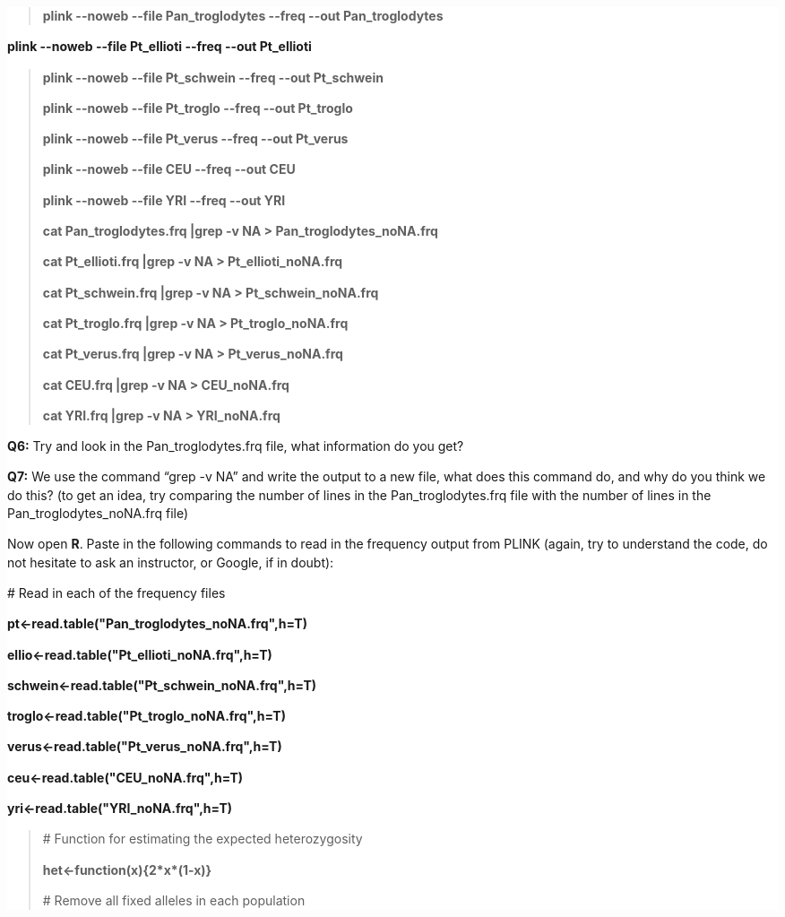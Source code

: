 > **plink --noweb --file Pan\_troglodytes --freq --out Pan\_troglodytes**

**plink --noweb --file Pt\_ellioti --freq --out Pt\_ellioti**

> **plink --noweb --file Pt\_schwein --freq --out Pt\_schwein**
>
> **plink --noweb --file Pt\_troglo --freq --out Pt\_troglo**
>
> **plink --noweb --file Pt\_verus --freq --out Pt\_verus**
>
> **plink --noweb --file CEU --freq --out CEU**
>
> **plink --noweb --file YRI --freq --out YRI**
>
> **cat Pan\_troglodytes.frq |grep -v NA &gt; Pan\_troglodytes\_noNA.frq**
>
> **cat Pt\_ellioti.frq |grep -v NA &gt; Pt\_ellioti\_noNA.frq**
>
> **cat Pt\_schwein.frq |grep -v NA &gt; Pt\_schwein\_noNA.frq**
>
> **cat Pt\_troglo.frq |grep -v NA &gt; Pt\_troglo\_noNA.frq**
>
> **cat Pt\_verus.frq |grep -v NA &gt; Pt\_verus\_noNA.frq**
>
> **cat CEU.frq |grep -v NA &gt; CEU\_noNA.frq**
>
> **cat YRI.frq |grep -v NA &gt; YRI\_noNA.frq**

**Q6:** Try and look in the Pan\_troglodytes.frq file, what information do you get?

**Q7:** We use the command “grep -v NA” and write the output to a new file, what does this command do, and why do you think we do this? (to get an idea, try comparing the number of lines in the Pan\_troglodytes.frq file with the number of lines in the Pan\_troglodytes\_noNA.frq file)

Now open **R**. Paste in the following commands to read in the frequency output from PLINK (again, try to understand the code, do not hesitate to ask an instructor, or Google, if in doubt):

\# Read in each of the frequency files

**pt&lt;-read.table("Pan\_troglodytes\_noNA.frq",h=T)**

**ellio&lt;-read.table("Pt\_ellioti\_noNA.frq",h=T)**

**schwein&lt;-read.table("Pt\_schwein\_noNA.frq",h=T)**

**troglo&lt;-read.table("Pt\_troglo\_noNA.frq",h=T)**

**verus&lt;-read.table("Pt\_verus\_noNA.frq",h=T)**

**ceu&lt;-read.table("CEU\_noNA.frq",h=T)**

**yri&lt;-read.table("YRI\_noNA.frq",h=T)**

> \# Function for estimating the expected heterozygosity
>
> **het&lt;-function(x){2\*x\*(1-x)}**
>
> \# Remove all fixed alleles in each population
